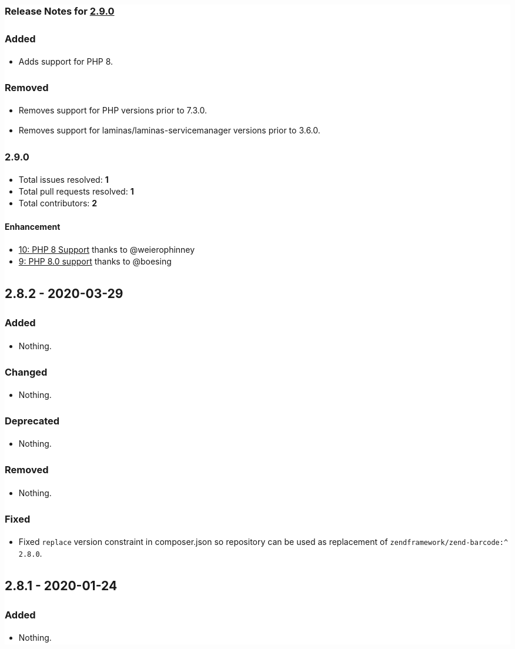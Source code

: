 ### Release Notes for [2.9.0](https://github.com/laminas/laminas-barcode/milestone/3)

### Added

- Adds support for PHP 8.

### Removed

- Removes support for PHP versions prior to 7.3.0.

- Removes support for laminas/laminas-servicemanager versions prior to 3.6.0.

### 2.9.0

- Total issues resolved: **1**
- Total pull requests resolved: **1**
- Total contributors: **2**

#### Enhancement

 - [10: PHP 8 Support](https://github.com/laminas/laminas-barcode/pull/10) thanks to @weierophinney
 - [9: PHP 8.0 support](https://github.com/laminas/laminas-barcode/issues/9) thanks to @boesing

## 2.8.2 - 2020-03-29

### Added

- Nothing.

### Changed

- Nothing.

### Deprecated

- Nothing.

### Removed

- Nothing.

### Fixed

- Fixed `replace` version constraint in composer.json so repository can be used as replacement of `zendframework/zend-barcode:^2.8.0`.

## 2.8.1 - 2020-01-24

### Added

- Nothing.
